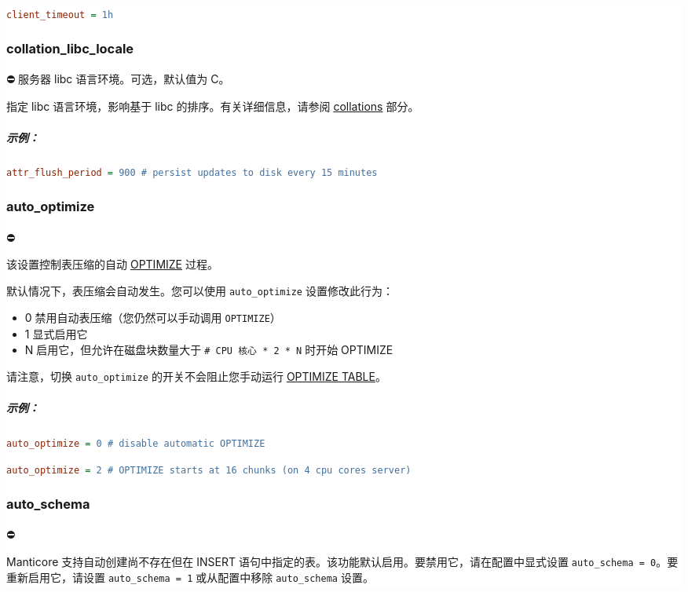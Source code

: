 

```ini
client_timeout = 1h
```




### collation_libc_locale

⛔
服务器 libc 语言环境。可选，默认值为 C。

指定 libc 语言环境，影响基于 libc 的排序。有关详细信息，请参阅 [collations](../Searching/Collations.md) 部分。





##### 示例：



```ini
attr_flush_period = 900 # persist updates to disk every 15 minutes
```


### auto_optimize

⛔

该设置控制表压缩的自动 [OPTIMIZE](../Securing_and_compacting_a_table/Compacting_a_table.md#OPTIMIZE-TABLE) 过程。

默认情况下，表压缩会自动发生。您可以使用 `auto_optimize` 设置修改此行为：

- 0 禁用自动表压缩（您仍然可以手动调用 `OPTIMIZE`）
- 1 显式启用它
- N 启用它，但允许在磁盘块数量大于 `# CPU 核心 * 2 * N` 时开始 OPTIMIZE

请注意，切换 `auto_optimize` 的开关不会阻止您手动运行 [OPTIMIZE TABLE](../Securing_and_compacting_a_table/Compacting_a_table.md#OPTIMIZE-TABLE)。


##### 示例：


```ini
auto_optimize = 0 # disable automatic OPTIMIZE
```


```ini
auto_optimize = 2 # OPTIMIZE starts at 16 chunks (on 4 cpu cores server)
```



### auto_schema

⛔

Manticore 支持自动创建尚不存在但在 INSERT 语句中指定的表。该功能默认启用。要禁用它，请在配置中显式设置 `auto_schema = 0`。要重新启用它，请设置 `auto_schema = 1` 或从配置中移除 `auto_schema` 设置。
